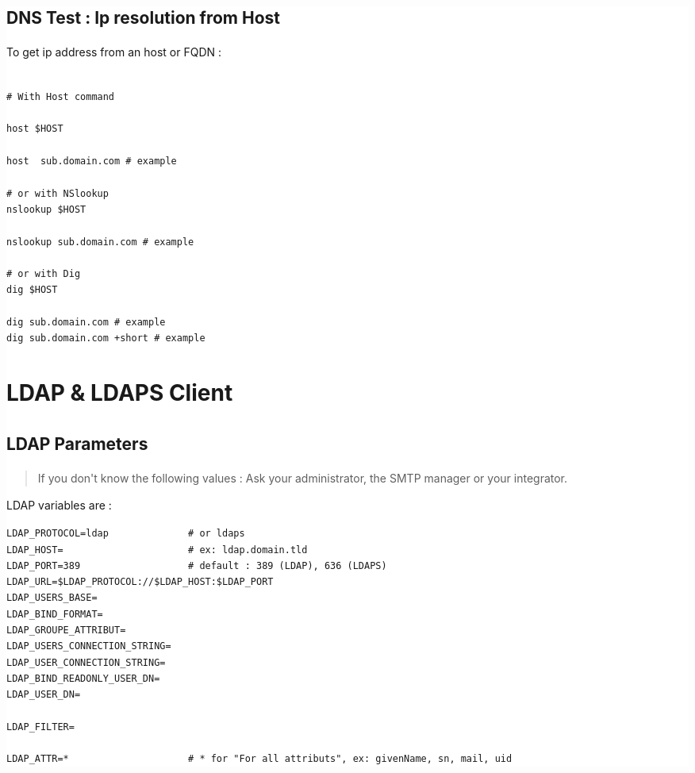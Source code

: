 ## DNS Test : Ip resolution from Host  

To get ip address from an host or FQDN :

```shell

# With Host command

host $HOST

host  sub.domain.com # example 

# or with NSlookup
nslookup $HOST

nslookup sub.domain.com # example

# or with Dig
dig $HOST

dig sub.domain.com # example
dig sub.domain.com +short # example
```


# LDAP & LDAPS Client


## LDAP Parameters

> If you don't know the following values : Ask your administrator, the SMTP manager or your integrator.

LDAP variables are : 

```shell
LDAP_PROTOCOL=ldap              # or ldaps
LDAP_HOST=                      # ex: ldap.domain.tld
LDAP_PORT=389                   # default : 389 (LDAP), 636 (LDAPS)
LDAP_URL=$LDAP_PROTOCOL://$LDAP_HOST:$LDAP_PORT
LDAP_USERS_BASE=
LDAP_BIND_FORMAT=
LDAP_GROUPE_ATTRIBUT=
LDAP_USERS_CONNECTION_STRING=
LDAP_USER_CONNECTION_STRING=
LDAP_BIND_READONLY_USER_DN=
LDAP_USER_DN=

LDAP_FILTER=

LDAP_ATTR=*                     # * for "For all attributs", ex: givenName, sn, mail, uid
```
